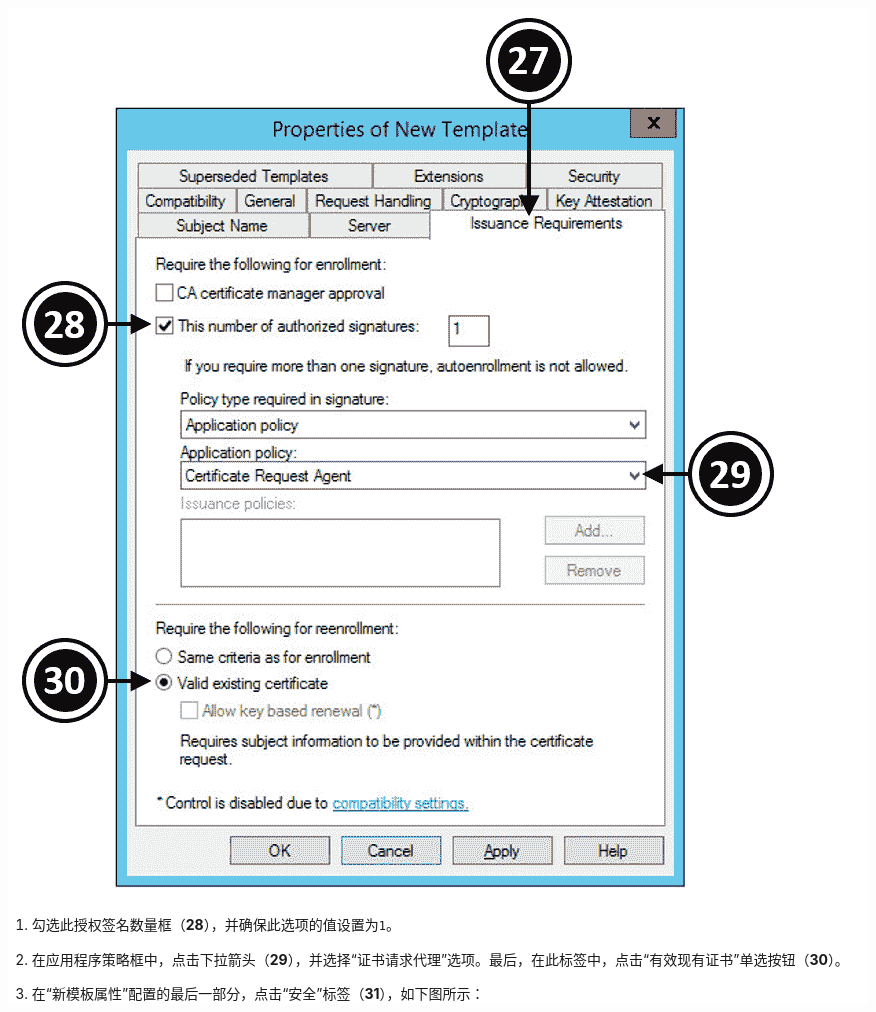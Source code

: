![](img/09491c1d-faed-4165-86b0-7b10c0a80240.png)

1.  勾选此授权签名数量框（**28**），并确保此选项的值设置为`1`。

1.  在应用程序策略框中，点击下拉箭头（**29**），并选择“证书请求代理”选项。最后，在此标签中，点击“有效现有证书”单选按钮（**30**）。

1.  在“新模板属性”配置的最后一部分，点击“安全”标签（**31**），如下图所示：
